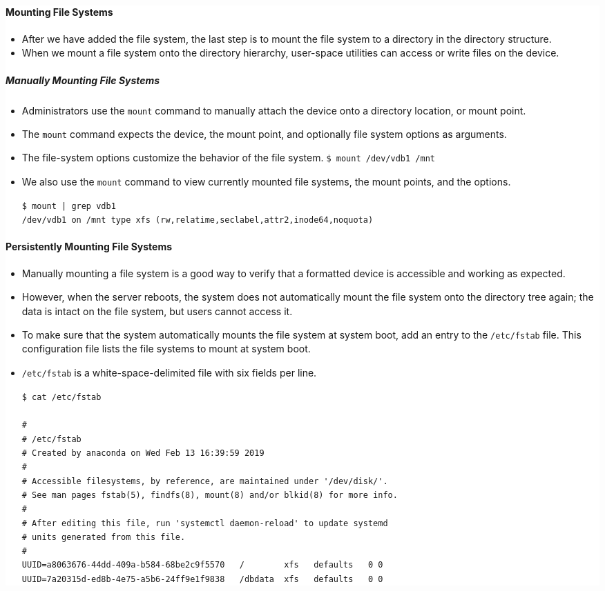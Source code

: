 #### Mounting File Systems

-   After we have added the file system, the last step is to mount the file system to a directory in the directory structure.
-   When we mount a file system onto the directory hierarchy, user-space utilities can access or write files on the device.

##### Manually Mounting File Systems

-   Administrators use the `mount` command to manually attach the device onto a directory location, or mount point.
-   The `mount` command expects the device, the mount point, and optionally file system options as arguments.
-   The file-system options customize the behavior of the file system.
    `$ mount /dev/vdb1 /mnt`
    <br>

-   We also use the `mount` command to view currently mounted file systems, the mount points, and the options.
    ```
    $ mount | grep vdb1
    /dev/vdb1 on /mnt type xfs (rw,relatime,seclabel,attr2,inode64,noquota)
    ```

#### Persistently Mounting File Systems

-   Manually mounting a file system is a good way to verify that a formatted device is accessible and working as expected.
-   However, when the server reboots, the system does not automatically mount the file system onto the directory tree again; the data is intact on the file system, but users cannot access it.
    <br>

-   To make sure that the system automatically mounts the file system at system boot, add an entry to the `/etc/fstab` file. This configuration file lists the file systems to mount at system boot.
    <br>

-   `/etc/fstab` is a white-space-delimited file with six fields per line.

    ```
    $ cat /etc/fstab

    #
    # /etc/fstab
    # Created by anaconda on Wed Feb 13 16:39:59 2019
    #
    # Accessible filesystems, by reference, are maintained under '/dev/disk/'.
    # See man pages fstab(5), findfs(8), mount(8) and/or blkid(8) for more info.
    #
    # After editing this file, run 'systemctl daemon-reload' to update systemd
    # units generated from this file.
    #
    UUID=a8063676-44dd-409a-b584-68be2c9f5570   /        xfs   defaults   0 0
    UUID=7a20315d-ed8b-4e75-a5b6-24ff9e1f9838   /dbdata  xfs   defaults   0 0
    ```
